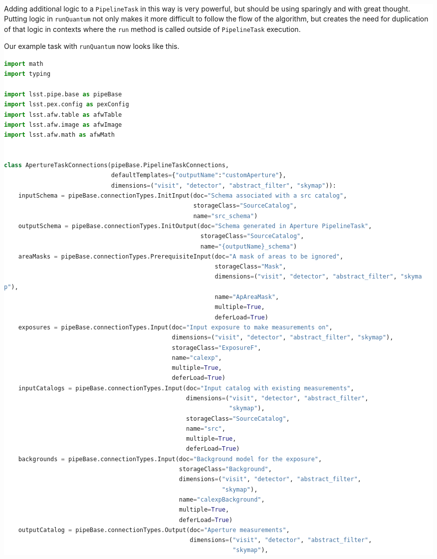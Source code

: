 Adding additional logic to a `PipelineTask` in this way is very powerful, but should be using sparingly and
with great thought. Putting logic in `runQuantum` not only makes it more difficult to follow the flow of
the algorithm, but creates the need for duplication of that logic in contexts where the `run` method is
called outside of `PipelineTask` execution.

Our example task with `runQuantum` now looks like this.

```python
import math
import typing

import lsst.pipe.base as pipeBase
import lsst.pex.config as pexConfig
import lsst.afw.table as afwTable
import lsst.afw.image as afwImage
import lsst.afw.math as afwMath


class ApertureTaskConnections(pipeBase.PipelineTaskConnections,
                              defaultTemplates={"outputName":"customAperture"},
                              dimensions=("visit", "detector", "abstract_filter", "skymap")):
    inputSchema = pipeBase.connectionTypes.InitInput(doc="Schema associated with a src catalog",
                                                     storageClass="SourceCatalog",
                                                     name="src_schema")
    outputSchema = pipeBase.connectionTypes.InitOutput(doc="Schema generated in Aperture PipelineTask",
                                                       storageClass="SourceCatalog",
                                                       name="{outputName}_schema")
    areaMasks = pipeBase.connectionTypes.PrerequisiteInput(doc="A mask of areas to be ignored",
                                                           storageClass="Mask",
                                                           dimensions=("visit", "detector", "abstract_filter", "skymap"),
                                                           name="ApAreaMask",
                                                           multiple=True,
                                                           deferLoad=True)
    exposures = pipeBase.connectionTypes.Input(doc="Input exposure to make measurements on",
                                               dimensions=("visit", "detector", "abstract_filter", "skymap"),
                                               storageClass="ExposureF",
                                               name="calexp",
                                               multiple=True,
                                               deferLoad=True)
    inputCatalogs = pipeBase.connectionTypes.Input(doc="Input catalog with existing measurements",
                                                   dimensions=("visit", "detector", "abstract_filter",
                                                               "skymap"),
                                                   storageClass="SourceCatalog",
                                                   name="src",
                                                   multiple=True,
                                                   deferLoad=True) 
    backgrounds = pipeBase.connectionTypes.Input(doc="Background model for the exposure",
                                                 storageClass="Background",
                                                 dimensions=("visit", "detector", "abstract_filter",
                                                             "skymap"),
                                                 name="calexpBackground",
                                                 multiple=True,
                                                 deferLoad=True)
    outputCatalog = pipeBase.connectionTypes.Output(doc="Aperture measurements",
                                                    dimensions=("visit", "detector", "abstract_filter",
                                                                "skymap"),
```